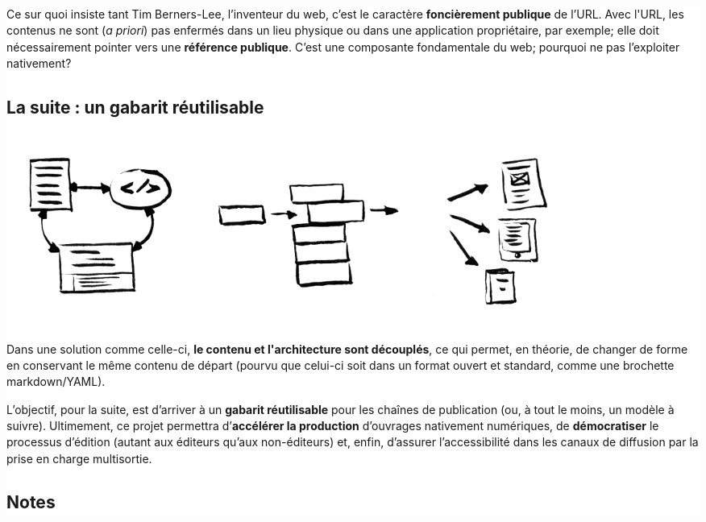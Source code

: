 Ce sur quoi insiste tant Tim Berners-Lee, l’inventeur du web, c’est le caractère **foncièrement publique** de l’URL. Avec l'URL, les contenus ne sont (_a priori_) pas enfermés dans un lieu physique ou dans une application propriétaire, par exemple; elle doit nécessairement pointer vers une **référence publique**. C’est une composante fondamentale du web; pourquoi ne pas l’exploiter nativement?

## La suite : un gabarit réutilisable

![Une chaîne modulaire de publication (via Antoine Fauchié).](2017-chaine-de-publication-02.png)

Dans une solution comme celle-ci, **le contenu et l'architecture sont découplés**, ce qui permet, en théorie, de changer de forme en conservant le même contenu de départ (pourvu que celui-ci soit dans un format ouvert et standard, comme une brochette markdown/YAML).

L’objectif, pour la suite, est d’arriver à un **gabarit réutilisable** pour les chaînes de publication (ou, à tout le moins, un modèle à suivre). Ultimement, ce projet permettra d’**accélérer la production** d’ouvrages nativement numériques, de **démocratiser** le processus d’édition (autant aux éditeurs qu’aux non-éditeurs) et, enfin, d’assurer l’accessibilité dans les canaux de diffusion par la prise en charge multisortie.

## Notes

[^1]: **Constat** : plusieurs recettes éditoriales existent, propres à chaque maison d’édition qui les gardent jalousement pour elles. Pour quelles raisons? Probablement dans un esprit de compétition relevant du secret industriel – ou alors, elles le font pour ne pas exposer le processus douloureux, mal structuré et compliqué de leurs méthodes internes. Ce qui est dommage et inefficient, c’est qu’on réinvente la roue à chaque fois. Tant de solutions avec un objectif commun : faire des livres.

[^2]: Comme le souligne Anthony Masure dans son article [À défaut d’esthétique : plaidoyer pour un design graphique des publications de recherche](http://www.anthonymasure.com/articles/2018-11-defaut-esthetique), les publication savantes souffrent trop souvent d’une forme « majoritairement impensée », si bien qu’il y a un décalage entre le *logos* et l’aspect visuel qui, selon Masure, participe aussi à la production de sens.